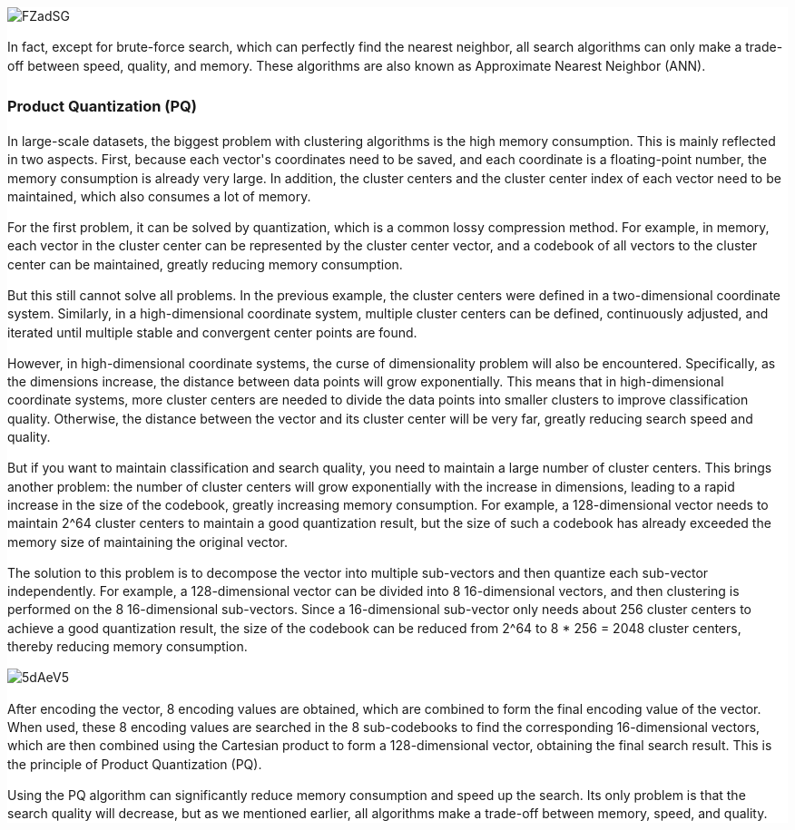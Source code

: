 ![FZadSG](https://storage.guangzhengli.com/images/FZadSG.jpg)

In fact, except for brute-force search, which can perfectly find the nearest neighbor, all search algorithms can only make a trade-off between speed, quality, and memory. These algorithms are also known as Approximate Nearest Neighbor (ANN).

### Product Quantization (PQ)

In large-scale datasets, the biggest problem with clustering algorithms is the high memory consumption. This is mainly reflected in two aspects. First, because each vector's coordinates need to be saved, and each coordinate is a floating-point number, the memory consumption is already very large. In addition, the cluster centers and the cluster center index of each vector need to be maintained, which also consumes a lot of memory.

For the first problem, it can be solved by quantization, which is a common lossy compression method. For example, in memory, each vector in the cluster center can be represented by the cluster center vector, and a codebook of all vectors to the cluster center can be maintained, greatly reducing memory consumption.

But this still cannot solve all problems. In the previous example, the cluster centers were defined in a two-dimensional coordinate system. Similarly, in a high-dimensional coordinate system, multiple cluster centers can be defined, continuously adjusted, and iterated until multiple stable and convergent center points are found.

However, in high-dimensional coordinate systems, the curse of dimensionality problem will also be encountered. Specifically, as the dimensions increase, the distance between data points will grow exponentially. This means that in high-dimensional coordinate systems, more cluster centers are needed to divide the data points into smaller clusters to improve classification quality. Otherwise, the distance between the vector and its cluster center will be very far, greatly reducing search speed and quality.

But if you want to maintain classification and search quality, you need to maintain a large number of cluster centers. This brings another problem: the number of cluster centers will grow exponentially with the increase in dimensions, leading to a rapid increase in the size of the codebook, greatly increasing memory consumption. For example, a 128-dimensional vector needs to maintain 2^64 cluster centers to maintain a good quantization result, but the size of such a codebook has already exceeded the memory size of maintaining the original vector.

The solution to this problem is to decompose the vector into multiple sub-vectors and then quantize each sub-vector independently. For example, a 128-dimensional vector can be divided into 8 16-dimensional vectors, and then clustering is performed on the 8 16-dimensional sub-vectors. Since a 16-dimensional sub-vector only needs about 256 cluster centers to achieve a good quantization result, the size of the codebook can be reduced from 2^64 to 8 * 256 = 2048 cluster centers, thereby reducing memory consumption.

![5dAeV5](https://storage.guangzhengli.com/images/5dAeV5.jpg)

After encoding the vector, 8 encoding values are obtained, which are combined to form the final encoding value of the vector. When used, these 8 encoding values are searched in the 8 sub-codebooks to find the corresponding 16-dimensional vectors, which are then combined using the Cartesian product to form a 128-dimensional vector, obtaining the final search result. This is the principle of Product Quantization (PQ).

Using the PQ algorithm can significantly reduce memory consumption and speed up the search. Its only problem is that the search quality will decrease, but as we mentioned earlier, all algorithms make a trade-off between memory, speed, and quality.
